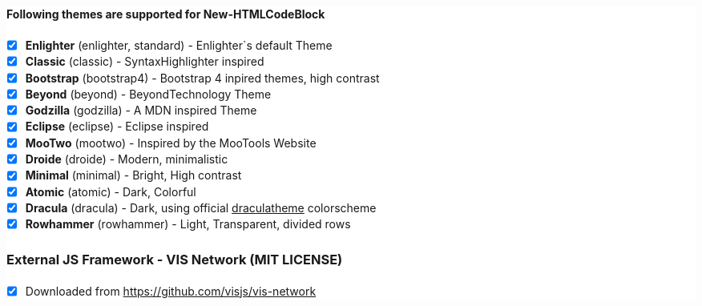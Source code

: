 #### Following themes are supported for New-HTMLCodeBlock

- [x] **Enlighter** (enlighter, standard) - Enlighter`s default Theme
- [x] **Classic** (classic) - SyntaxHighlighter inspired
- [x] **Bootstrap** (bootstrap4) - Bootstrap 4 inpired themes, high contrast
- [x] **Beyond** (beyond) - BeyondTechnology Theme
- [x] **Godzilla** (godzilla) - A MDN inspired Theme
- [x] **Eclipse** (eclipse) - Eclipse inspired
- [x] **MooTwo** (mootwo) - Inspired by the MooTools Website
- [x] **Droide** (droide) - Modern, minimalistic
- [x] **Minimal** (minimal) - Bright, High contrast
- [x] **Atomic** (atomic) - Dark, Colorful
- [x] **Dracula** (dracula) - Dark, using official [draculatheme](https://draculatheme.com/) colorscheme
- [x] **Rowhammer** (rowhammer) - Light, Transparent, divided rows

### External JS Framework - VIS Network (MIT LICENSE)

- [x] Downloaded from <https://github.com/visjs/vis-network>
